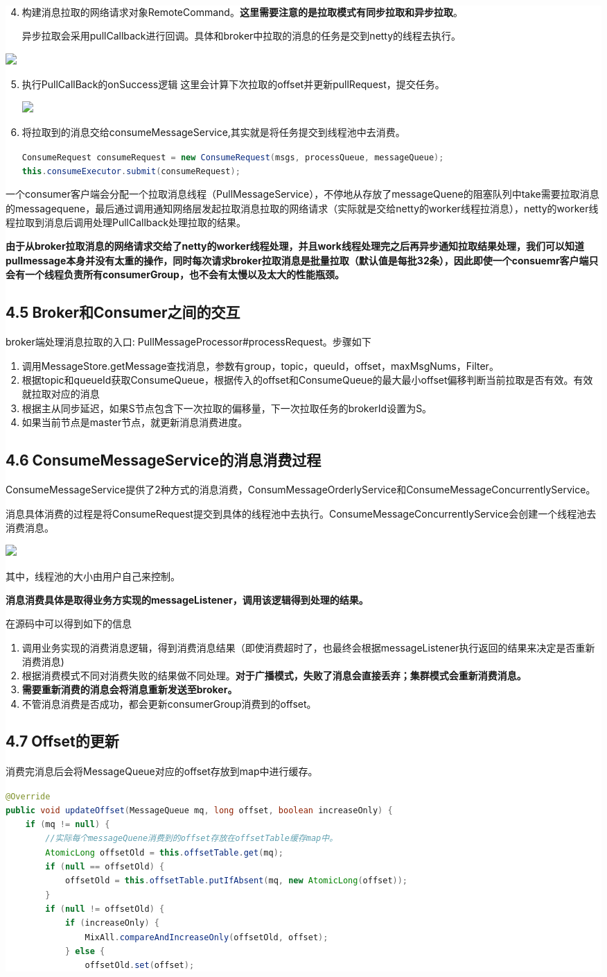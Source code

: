 4. 构建消息拉取的网络请求对象RemoteCommand。**这里需要注意的是拉取模式有同步拉取和异步拉取**。

   异步拉取会采用pullCallback进行回调。具体和broker中拉取的消息的任务是交到netty的线程去执行。

![](https://medesqure.oss-cn-hangzhou.aliyuncs.com/img/20200802220915.png)

5. 执行PullCallBack的onSuccess逻辑  这里会计算下次拉取的offset并更新pullRequest，提交任务。

   ![](https://medesqure.oss-cn-hangzhou.aliyuncs.com/img/20200802231127.png)

6. 将拉取到的消息交给consumeMessageService,其实就是将任务提交到线程池中去消费。

   ```java
   ConsumeRequest consumeRequest = new ConsumeRequest(msgs, processQueue, messageQueue);
   this.consumeExecutor.submit(consumeRequest);
   ```

一个consumer客户端会分配一个拉取消息线程（PullMessageService），不停地从存放了messageQuene的阻塞队列中take需要拉取消息的messagequene，最后通过调用通知网络层发起拉取消息拉取的网络请求（实际就是交给netty的worker线程拉消息），netty的worker线程拉取到消息后调用处理PullCallback处理拉取的结果。

**由于从broker拉取消息的网络请求交给了netty的worker线程处理，并且work线程处理完之后再异步通知拉取结果处理，我们可以知道pullmessage本身并没有太重的操作，同时每次请求broker拉取消息是批量拉取（默认值是每批32条），因此即使一个consuemr客户端只会有一个线程负责所有consumerGroup，也不会有太慢以及太大的性能瓶颈。**

## 4.5 Broker和Consumer之间的交互

broker端处理消息拉取的入口: PullMessageProcessor#processRequest。步骤如下

1. 调用MessageStore.getMessage查找消息，参数有group，topic，queuId，offset，maxMsgNums，Filter。
2. 根据topic和queueId获取ConsumeQueue，根据传入的offset和ConsumeQueue的最大最小offset偏移判断当前拉取是否有效。有效就拉取对应的消息
3. 根据主从同步延迟，如果S节点包含下一次拉取的偏移量，下一次拉取任务的brokerId设置为S。
4. 如果当前节点是master节点，就更新消息消费进度。

## 4.6 ConsumeMessageService的消息消费过程

ConsumeMessageService提供了2种方式的消息消费，ConsumMessageOrderlyService和ConsumeMessageConcurrentlyService。

消息具体消费的过程是将ConsumeRequest提交到具体的线程池中去执行。ConsumeMessageConcurrentlyService会创建一个线程池去消费消息。

![](https://medesqure.oss-cn-hangzhou.aliyuncs.com/img/20200802232139.png)

其中，线程池的大小由用户自己来控制。

**消息消费具体是取得业务方实现的messageListener，调用该逻辑得到处理的结果。**

在源码中可以得到如下的信息

1. 调用业务实现的消费消息逻辑，得到消费消息结果（即使消费超时了，也最终会根据messageListener执行返回的结果来决定是否重新消费消息)
2. 根据消费模式不同对消费失败的结果做不同处理。**对于广播模式，失败了消息会直接丢弃；集群模式会重新消费消息。**
3. **需要重新消费的消息会将消息重新发送至broker。**
4. 不管消息消费是否成功，都会更新consumerGroup消费到的offset。

## 4.7 Offset的更新

消费完消息后会将MessageQueue对应的offset存放到map中进行缓存。

```java
@Override
public void updateOffset(MessageQueue mq, long offset, boolean increaseOnly) {
    if (mq != null) {
        //实际每个messageQuene消费到的offset存放在offsetTable缓存map中。
        AtomicLong offsetOld = this.offsetTable.get(mq);
        if (null == offsetOld) {
            offsetOld = this.offsetTable.putIfAbsent(mq, new AtomicLong(offset));
        }
        if (null != offsetOld) {
            if (increaseOnly) {
                MixAll.compareAndIncreaseOnly(offsetOld, offset);
            } else {
                offsetOld.set(offset);
```